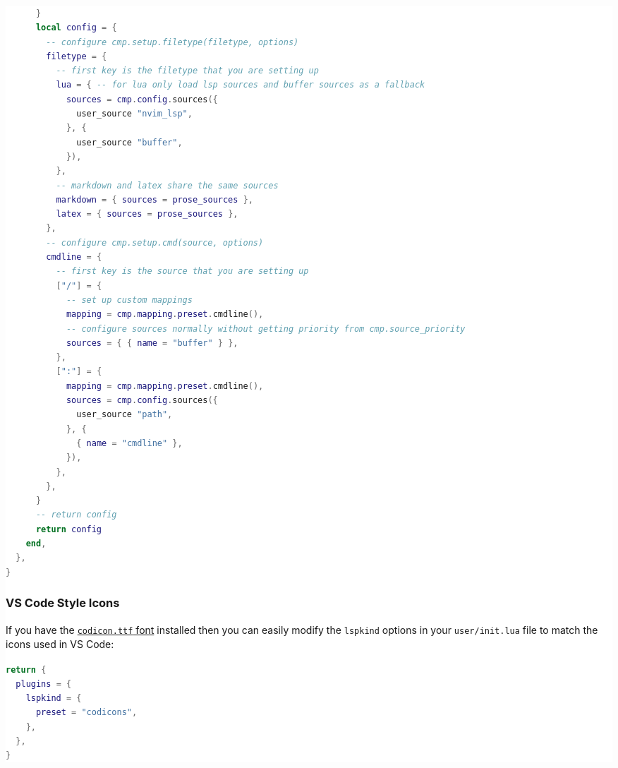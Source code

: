 ```lua
      }
      local config = {
        -- configure cmp.setup.filetype(filetype, options)
        filetype = {
          -- first key is the filetype that you are setting up
          lua = { -- for lua only load lsp sources and buffer sources as a fallback
            sources = cmp.config.sources({
              user_source "nvim_lsp",
            }, {
              user_source "buffer",
            }),
          },
          -- markdown and latex share the same sources
          markdown = { sources = prose_sources },
          latex = { sources = prose_sources },
        },
        -- configure cmp.setup.cmd(source, options)
        cmdline = {
          -- first key is the source that you are setting up
          ["/"] = {
            -- set up custom mappings
            mapping = cmp.mapping.preset.cmdline(),
            -- configure sources normally without getting priority from cmp.source_priority
            sources = { { name = "buffer" } },
          },
          [":"] = {
            mapping = cmp.mapping.preset.cmdline(),
            sources = cmp.config.sources({
              user_source "path",
            }, {
              { name = "cmdline" },
            }),
          },
        },
      }
      -- return config
      return config
    end,
  },
}
```

### VS Code Style Icons

If you have the [`codicon.ttf` font](https://github.com/microsoft/vscode-codicons/tree/main/dist) installed then you can easily modify the `lspkind` options in your `user/init.lua` file to match the icons used in VS Code:

```lua
return {
  plugins = {
    lspkind = {
      preset = "codicons",
    },
  },
}
```
